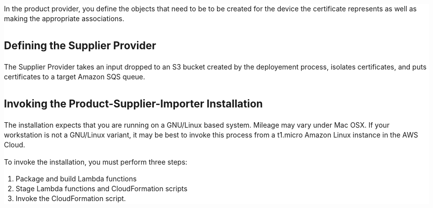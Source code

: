 In the product provider, you define the objects that need to be to be
created for the device the certificate represents as well as making
the appropriate associations.

## Defining the Supplier Provider

The Supplier Provider takes an input dropped to an S3 bucket created by
the deployement process, isolates certificates, and puts certificates
to a target Amazon SQS queue.

## Invoking the Product-Supplier-Importer Installation

The installation expects that you are running on a GNU/Linux based
system. Mileage may vary under Mac OSX.  If your workstation is not a
GNU/Linux variant, it may be best to invoke this process from a
t1.micro Amazon Linux instance in the AWS Cloud.

To invoke the installation, you must perform three steps:

1. Package and build Lambda functions
2. Stage Lambda functions and CloudFormation scripts
3. Invoke the CloudFormation script.
